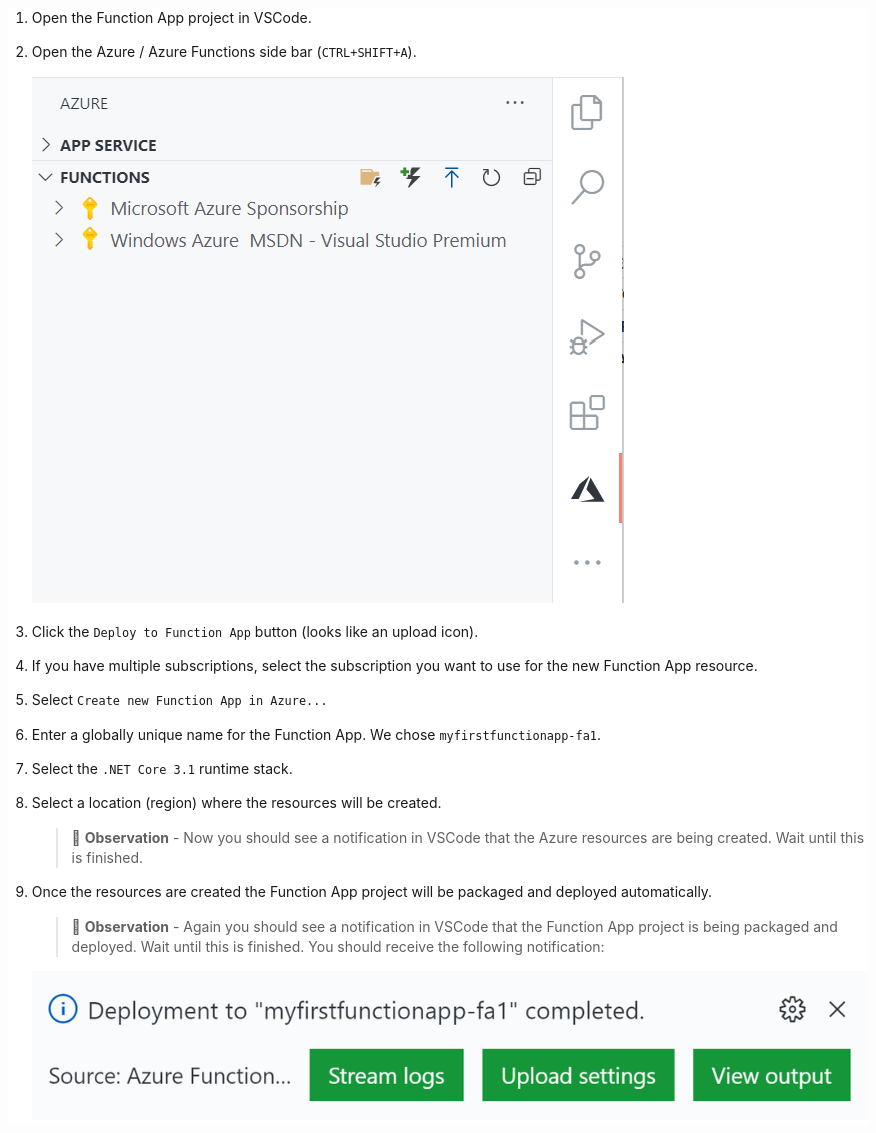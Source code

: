 1. Open the Function App project in VSCode.
2. Open the Azure / Azure Functions side bar (`CTRL+SHIFT+A`).

    ![Azure Functions side bar](img/vscode_azure_function_side_bar.png)

3. Click the `Deploy to Function App` button (looks like an upload icon).
4. If you have multiple subscriptions, select the subscription you want to use for the new Function App resource.
5. Select `Create new Function App in Azure...`
6. Enter a globally unique name for the Function App. We chose `myfirstfunctionapp-fa1`.
7. Select the `.NET Core 3.1` runtime stack.
8. Select a location (region) where the resources will be created.

    > 🔎 __Observation__ - Now you should see a notification in VSCode that the Azure resources are being created. Wait until this is finished.

9. Once the resources are created the Function App project will be packaged and deployed automatically.

    > 🔎 __Observation__ - Again you should see a notification in VSCode that the Function App project is being packaged and deployed. Wait until this is finished. You should receive the following notification:

    ![Deployment notification](img/vscode_deployment_notification.png)
